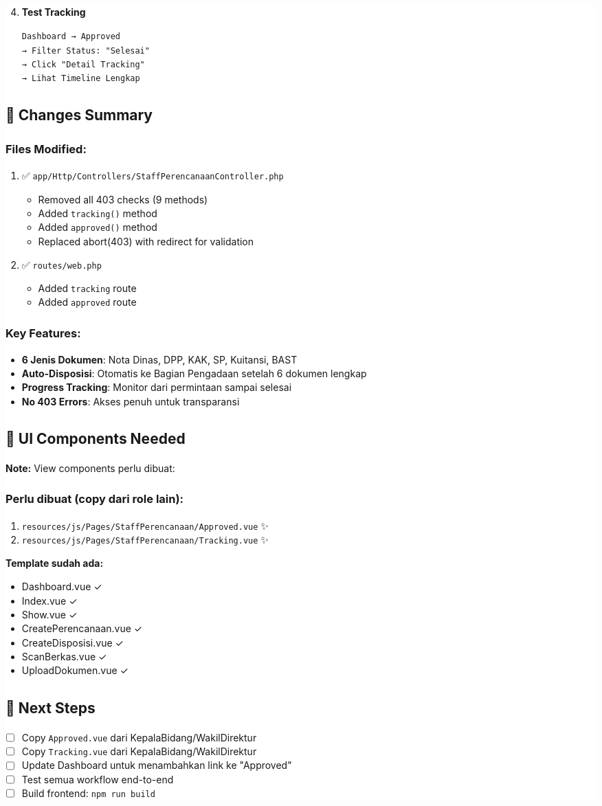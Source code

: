 4. **Test Tracking**
   ```
   Dashboard → Approved
   → Filter Status: "Selesai"
   → Click "Detail Tracking"
   → Lihat Timeline Lengkap
   ```

## 📝 Changes Summary

### Files Modified:
1. ✅ `app/Http/Controllers/StaffPerencanaanController.php`
   - Removed all 403 checks (9 methods)
   - Added `tracking()` method
   - Added `approved()` method
   - Replaced abort(403) with redirect for validation

2. ✅ `routes/web.php`
   - Added `tracking` route
   - Added `approved` route

### Key Features:
- **6 Jenis Dokumen**: Nota Dinas, DPP, KAK, SP, Kuitansi, BAST
- **Auto-Disposisi**: Otomatis ke Bagian Pengadaan setelah 6 dokumen lengkap
- **Progress Tracking**: Monitor dari permintaan sampai selesai
- **No 403 Errors**: Akses penuh untuk transparansi

## 🎨 UI Components Needed

**Note:** View components perlu dibuat:

### Perlu dibuat (copy dari role lain):
1. `resources/js/Pages/StaffPerencanaan/Approved.vue` ✨
2. `resources/js/Pages/StaffPerencanaan/Tracking.vue` ✨

**Template sudah ada:**
- Dashboard.vue ✓
- Index.vue ✓
- Show.vue ✓
- CreatePerencanaan.vue ✓
- CreateDisposisi.vue ✓
- ScanBerkas.vue ✓
- UploadDokumen.vue ✓

## 🚀 Next Steps

- [ ] Copy `Approved.vue` dari KepalaBidang/WakilDirektur
- [ ] Copy `Tracking.vue` dari KepalaBidang/WakilDirektur
- [ ] Update Dashboard untuk menambahkan link ke "Approved"
- [ ] Test semua workflow end-to-end
- [ ] Build frontend: `npm run build`
